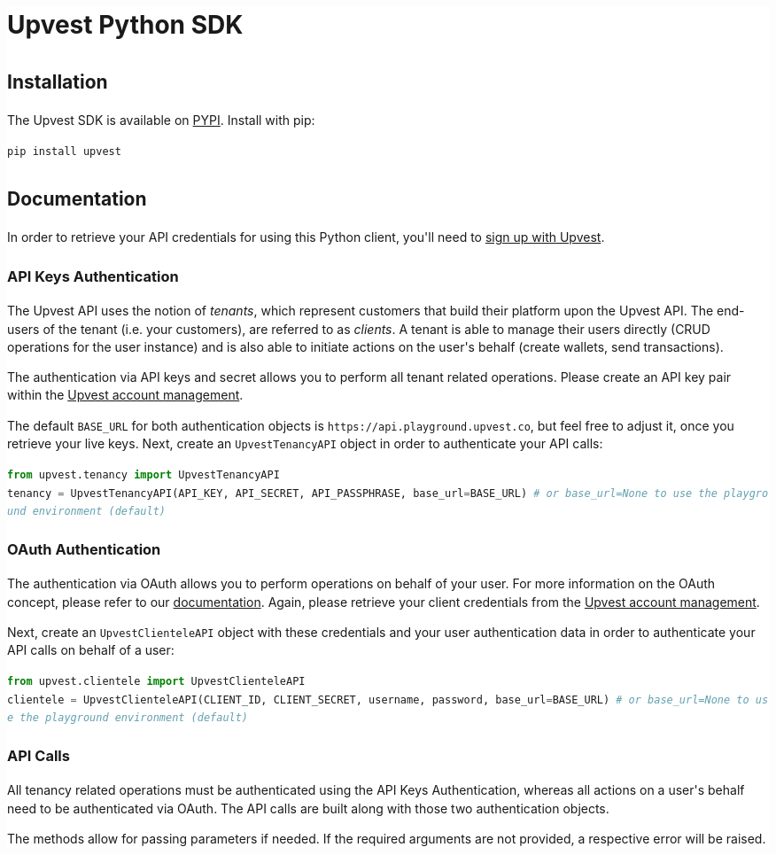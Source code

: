 Upvest Python SDK
=================

Installation
------
The Upvest SDK is available on [PYPI](https://pypi.org). Install with pip:
```python
pip install upvest
```

Documentation
------
In order to retrieve your API credentials for using this Python client, you'll need to [sign up with Upvest](https://login.upvest.co/sign-up).

### API Keys Authentication
The Upvest API uses the notion of _tenants_, which represent customers that build their platform upon the Upvest API. The end-users of the tenant (i.e. your customers), are referred to as _clients_. A tenant is able to manage their users directly (CRUD operations for the user instance) and is also able to initiate actions on the user's behalf (create wallets, send transactions).

The authentication via API keys and secret allows you to perform all tenant related operations.
Please create an API key pair within the [Upvest account management](https://login.upvest.co/).

The default `BASE_URL` for both authentication objects is `https://api.playground.upvest.co`, but feel free to adjust it, once you retrieve your live keys.
Next, create an `UpvestTenancyAPI` object in order to authenticate your API calls:
```python
from upvest.tenancy import UpvestTenancyAPI
tenancy = UpvestTenancyAPI(API_KEY, API_SECRET, API_PASSPHRASE, base_url=BASE_URL) # or base_url=None to use the playground environment (default)
```

### OAuth Authentication
The authentication via OAuth allows you to perform operations on behalf of your user.
For more information on the OAuth concept, please refer to our [documentation](https://doc.upvest.co/docs/oauth2-authentication).
Again, please retrieve your client credentials from the [Upvest account management](https://login.upvest.co/).

Next, create an `UpvestClienteleAPI` object with these credentials and your user authentication data in order to authenticate your API calls on behalf of a user:
```python
from upvest.clientele import UpvestClienteleAPI
clientele = UpvestClienteleAPI(CLIENT_ID, CLIENT_SECRET, username, password, base_url=BASE_URL) # or base_url=None to use the playground environment (default)
```

### API Calls
All tenancy related operations must be authenticated using the API Keys Authentication, whereas all actions on a user's behalf need to be authenticated via OAuth. The API calls are built along with those two authentication objects.

The methods allow for passing parameters if needed. If the required arguments are not provided, a respective error will be raised.
